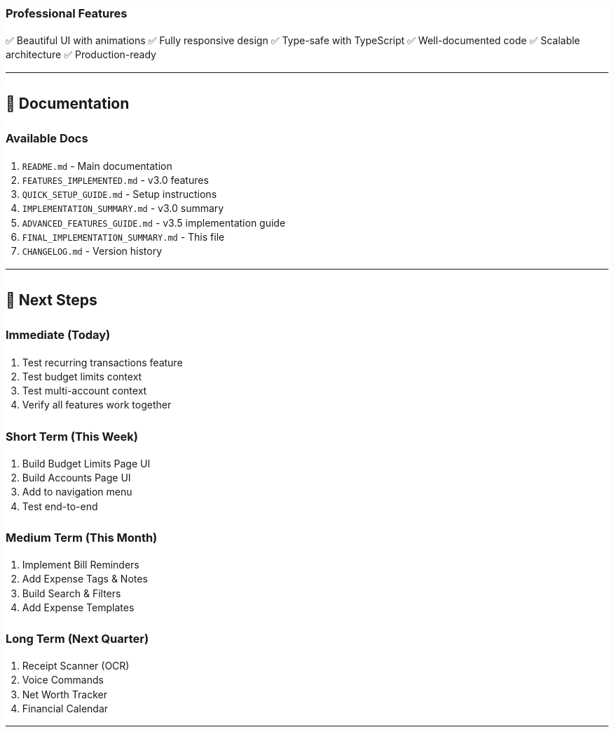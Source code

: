 ### **Professional Features**
✅ Beautiful UI with animations
✅ Fully responsive design
✅ Type-safe with TypeScript
✅ Well-documented code
✅ Scalable architecture
✅ Production-ready

---

## 📖 **Documentation**

### **Available Docs**
1. `README.md` - Main documentation
2. `FEATURES_IMPLEMENTED.md` - v3.0 features
3. `QUICK_SETUP_GUIDE.md` - Setup instructions
4. `IMPLEMENTATION_SUMMARY.md` - v3.0 summary
5. `ADVANCED_FEATURES_GUIDE.md` - v3.5 implementation guide
6. `FINAL_IMPLEMENTATION_SUMMARY.md` - This file
7. `CHANGELOG.md` - Version history

---

## 🚀 **Next Steps**

### **Immediate (Today)**
1. Test recurring transactions feature
2. Test budget limits context
3. Test multi-account context
4. Verify all features work together

### **Short Term (This Week)**
1. Build Budget Limits Page UI
2. Build Accounts Page UI
3. Add to navigation menu
4. Test end-to-end

### **Medium Term (This Month)**
1. Implement Bill Reminders
2. Add Expense Tags & Notes
3. Build Search & Filters
4. Add Expense Templates

### **Long Term (Next Quarter)**
1. Receipt Scanner (OCR)
2. Voice Commands
3. Net Worth Tracker
4. Financial Calendar

---
